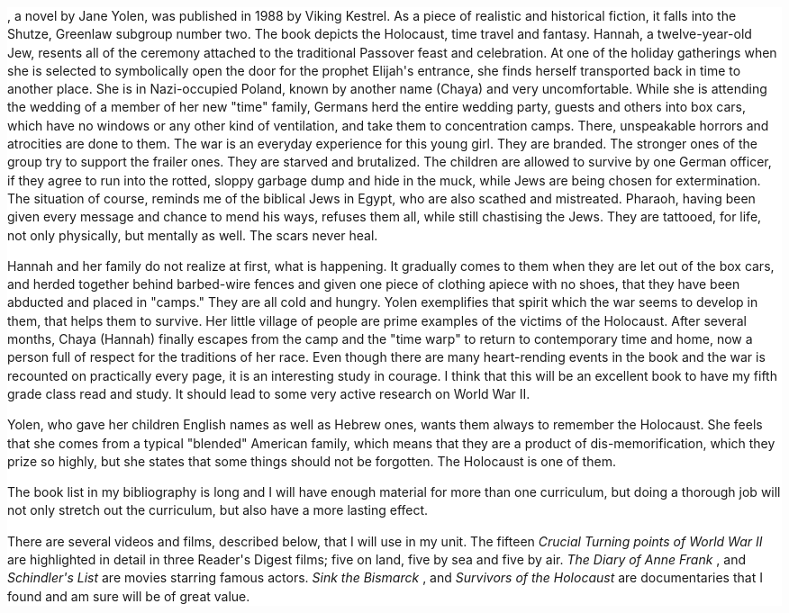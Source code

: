   , a novel by Jane Yolen, was published in 1988 by Viking Kestrel. As a piece of realistic and historical fiction, it falls into the Shutze, Greenlaw subgroup number two. The book depicts the Holocaust, time travel and fantasy. Hannah, a twelve-year-old Jew, resents all of the ceremony attached to the traditional Passover feast and celebration. At one of the holiday gatherings when she is selected to symbolically open the door for the prophet Elijah's entrance, she finds herself transported back in time to another place. She is in Nazi-occupied Poland, known by another name (Chaya) and very uncomfortable. While she is attending the wedding of a member of her new "time" family, Germans herd the entire wedding party, guests and others into box cars, which have no windows or any other kind of ventilation, and take them to concentration camps. There, unspeakable horrors and atrocities are done to them. The war is an everyday experience for this young girl. They are branded. The stronger ones of the group try to support the frailer ones. They are starved and brutalized. The children are allowed to survive by one German officer, if they agree to run into the rotted, sloppy garbage dump and hide in the muck, while Jews are being chosen for extermination. The situation of course, reminds me of the biblical Jews in Egypt, who are also scathed and mistreated. Pharaoh, having been given every message and chance to mend his ways, refuses them all, while still chastising the Jews. They are tattooed, for life, not only physically, but mentally as well. The scars never heal.
 </p>
 <p>
  Hannah and her family do not realize at first, what is happening. It gradually comes to them when they are let out of the box cars, and herded together behind barbed-wire fences and given one piece of clothing apiece with no shoes, that they have been abducted and placed in "camps." They are all cold and hungry. Yolen exemplifies that spirit which the war seems to develop in them, that helps them to survive. Her little village of people are prime examples of the victims of the Holocaust. After several months, Chaya (Hannah) finally escapes from the camp and the "time warp" to return to contemporary time and home, now a person full of respect for the traditions of her race. Even though there are many heart-rending events in the book and the war is recounted on practically every page, it is an interesting study in courage. I think that this will be an excellent book to have my fifth grade class read and study. It should lead to some very active research on World War II.
 </p>
 <p>
  Yolen, who gave her children English names as well as Hebrew ones, wants them always to remember the Holocaust. She feels that she comes from a typical "blended" American family, which means that they are a product of dis-memorification, which they prize so highly, but she states that some things should not be forgotten. The Holocaust is one of them.
 </p>
 <p>
  The book list in my bibliography is long and I will have enough material for more than one curriculum, but doing a thorough job will not only stretch out the curriculum, but also have a more lasting effect.
 </p>
 <p>
  There are several videos and films, described below, that I will use in my unit. The fifteen
  <i>
   Crucial Turning points of World War II
  </i>
  are highlighted in detail in three Reader's Digest films; five on land, five by sea and five by air.
  <i>
   The Diary of Anne Frank
  </i>
  , and
  <i>
   Schindler's List
  </i>
  are movies starring famous actors.
  <i>
   Sink the Bismarck
  </i>
  , and
  <i>
   Survivors of the Holocaust
  </i>
  are documentaries that I found and am sure will be of great value.
 </p>